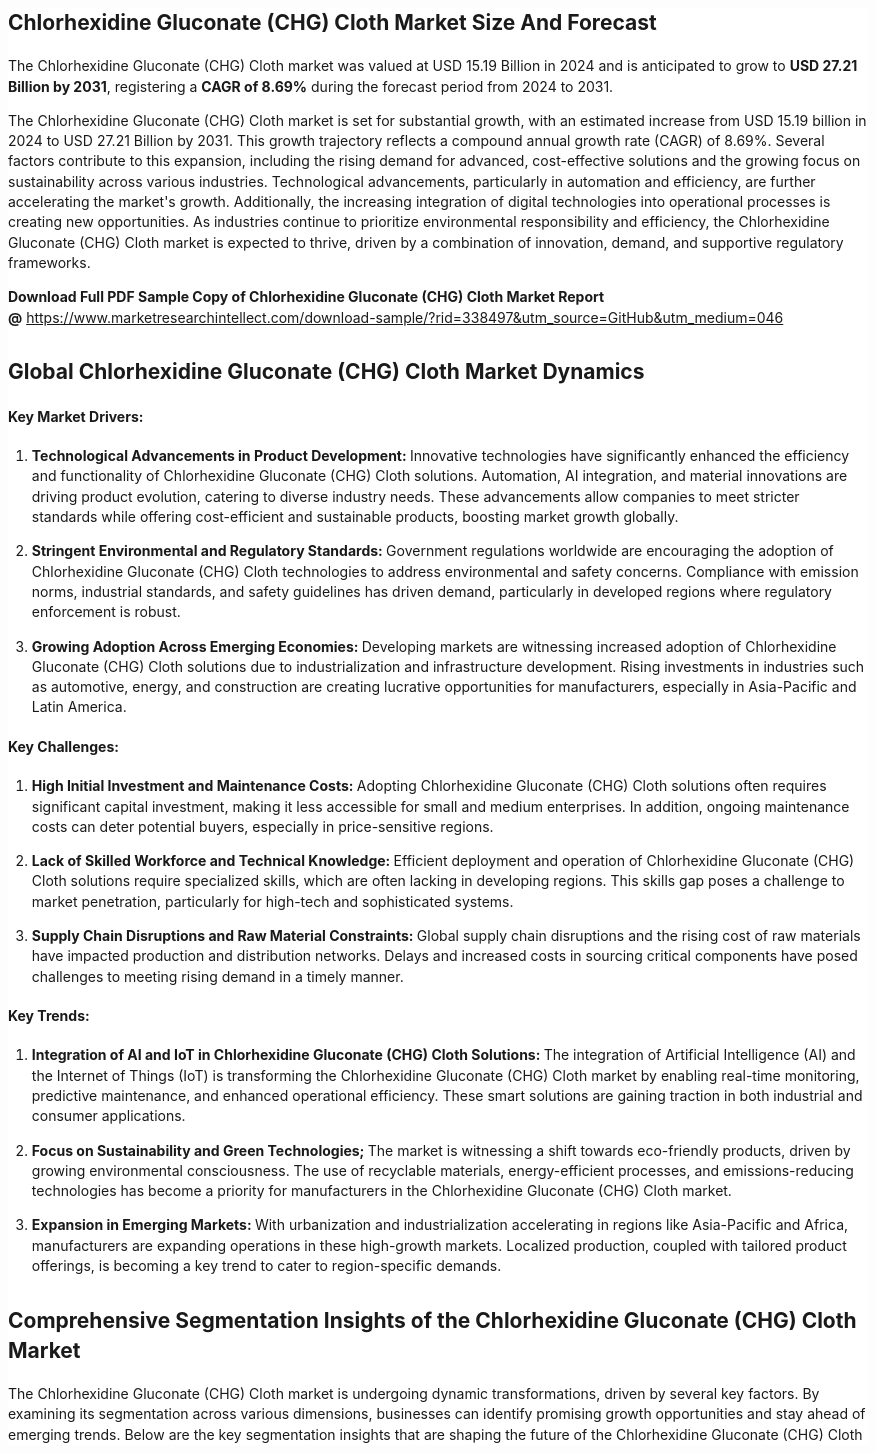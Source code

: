 <h2>Chlorhexidine Gluconate (CHG) Cloth Market Size And Forecast</h2><p>The Chlorhexidine Gluconate (CHG) Cloth market was valued at USD 15.19 Billion in 2024 and is anticipated to grow to <strong>USD 27.21 Billion by 2031</strong>, registering a <strong>CAGR of 8.69%</strong> during the forecast period from 2024 to 2031.</p><p>The Chlorhexidine Gluconate (CHG) Cloth market is set for substantial growth, with an estimated increase from USD 15.19 billion in 2024 to USD 27.21 Billion by 2031. This growth trajectory reflects a compound annual growth rate (CAGR) of 8.69%. Several factors contribute to this expansion, including the rising demand for advanced, cost-effective solutions and the growing focus on sustainability across various industries. Technological advancements, particularly in automation and efficiency, are further accelerating the market's growth. Additionally, the increasing integration of digital technologies into operational processes is creating new opportunities. As industries continue to prioritize environmental responsibility and efficiency, the Chlorhexidine Gluconate (CHG) Cloth market is expected to thrive, driven by a combination of innovation, demand, and supportive regulatory frameworks.</p><p><strong>Download Full PDF Sample Copy of Chlorhexidine Gluconate (CHG) Cloth Market Report @</strong>&nbsp;<a href="https://www.marketresearchintellect.com/download-sample/?rid=338497&amp;utm_source=GitHub&amp;utm_medium=046">https://www.marketresearchintellect.com/download-sample/?rid=338497&amp;utm_source=GitHub&amp;utm_medium=046</a></p><h2>Global Chlorhexidine Gluconate (CHG) Cloth Market Dynamics</h2><h4><strong>Key Market Drivers:</strong></h4><ol><li><p><strong>Technological Advancements in Product Development:&nbsp;</strong>Innovative technologies have significantly enhanced the efficiency and functionality of Chlorhexidine Gluconate (CHG) Cloth solutions. Automation, AI integration, and material innovations are driving product evolution, catering to diverse industry needs. These advancements allow companies to meet stricter standards while offering cost-efficient and sustainable products, boosting market growth globally.</p></li><li><p><strong>Stringent Environmental and Regulatory Standards:&nbsp;</strong>Government regulations worldwide are encouraging the adoption of Chlorhexidine Gluconate (CHG) Cloth technologies to address environmental and safety concerns. Compliance with emission norms, industrial standards, and safety guidelines has driven demand, particularly in developed regions where regulatory enforcement is robust.</p></li><li><p><strong>Growing Adoption Across Emerging Economies:&nbsp;</strong>Developing markets are witnessing increased adoption of Chlorhexidine Gluconate (CHG) Cloth solutions due to industrialization and infrastructure development. Rising investments in industries such as automotive, energy, and construction are creating lucrative opportunities for manufacturers, especially in Asia-Pacific and Latin America.</p></li></ol><h4><strong>Key Challenges:</strong></h4><ol><li><p><strong>High Initial Investment and Maintenance Costs:&nbsp;</strong>Adopting Chlorhexidine Gluconate (CHG) Cloth solutions often requires significant capital investment, making it less accessible for small and medium enterprises. In addition, ongoing maintenance costs can deter potential buyers, especially in price-sensitive regions.</p></li><li><p><strong>Lack of Skilled Workforce and Technical Knowledge:&nbsp;</strong>Efficient deployment and operation of Chlorhexidine Gluconate (CHG) Cloth solutions require specialized skills, which are often lacking in developing regions. This skills gap poses a challenge to market penetration, particularly for high-tech and sophisticated systems.</p></li><li><p><strong>Supply Chain Disruptions and Raw Material Constraints:&nbsp;</strong>Global supply chain disruptions and the rising cost of raw materials have impacted production and distribution networks. Delays and increased costs in sourcing critical components have posed challenges to meeting rising demand in a timely manner.</p></li></ol><h4><strong>Key Trends:</strong></h4><ol><li><p><strong>Integration of AI and IoT in Chlorhexidine Gluconate (CHG) Cloth Solutions:&nbsp;</strong>The integration of Artificial Intelligence (AI) and the Internet of Things (IoT) is transforming the Chlorhexidine Gluconate (CHG) Cloth market by enabling real-time monitoring, predictive maintenance, and enhanced operational efficiency. These smart solutions are gaining traction in both industrial and consumer applications.</p></li><li><p><strong>Focus on Sustainability and Green Technologies;&nbsp;</strong>The market is witnessing a shift towards eco-friendly products, driven by growing environmental consciousness. The use of recyclable materials, energy-efficient processes, and emissions-reducing technologies has become a priority for manufacturers in the Chlorhexidine Gluconate (CHG) Cloth market.</p></li><li><p><strong>Expansion in Emerging Markets:&nbsp;</strong>With urbanization and industrialization accelerating in regions like Asia-Pacific and Africa, manufacturers are expanding operations in these high-growth markets. Localized production, coupled with tailored product offerings, is becoming a key trend to cater to region-specific demands.</p></li></ol><div class="article-main__content" data-test-id="publishing-text-block"><h2>Comprehensive Segmentation Insights of the Chlorhexidine Gluconate (CHG) Cloth Market</h2><p>The Chlorhexidine Gluconate (CHG) Cloth market is undergoing dynamic transformations, driven by several key factors. By examining its segmentation across various dimensions, businesses can identify promising growth opportunities and stay ahead of emerging trends. Below are the key segmentation insights that are shaping the future of the Chlorhexidine Gluconate (CHG) Cloth